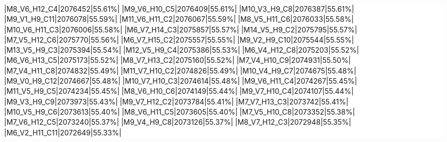 |M8_V6_H12_C4|2076452|55.61%|
|M9_V6_H10_C5|2076409|55.61%|
|M10_V3_H9_C8|2076387|55.61%|
|M9_V1_H9_C11|2076078|55.59%|
|M11_V6_H11_C2|2076067|55.59%|
|M8_V5_H11_C6|2076033|55.58%|
|M10_V6_H11_C3|2076006|55.58%|
|M6_V7_H14_C3|2075857|55.57%|
|M14_V5_H9_C2|2075795|55.57%|
|M7_V5_H12_C6|2075770|55.56%|
|M6_V7_H15_C2|2075557|55.55%|
|M9_V2_H9_C10|2075544|55.55%|
|M13_V5_H9_C3|2075394|55.54%|
|M12_V5_H9_C4|2075386|55.53%|
|M6_V4_H12_C8|2075203|55.52%|
|M6_V6_H13_C5|2075173|55.52%|
|M8_V7_H13_C2|2075160|55.52%|
|M7_V4_H10_C9|2074931|55.50%|
|M7_V4_H11_C8|2074832|55.49%|
|M11_V7_H10_C2|2074826|55.49%|
|M10_V4_H9_C7|2074675|55.48%|
|M9_V0_H9_C12|2074667|55.48%|
|M10_V7_H10_C3|2074614|55.48%|
|M9_V6_H11_C4|2074267|55.45%|
|M11_V5_H9_C5|2074234|55.45%|
|M8_V6_H10_C6|2074149|55.44%|
|M9_V7_H10_C4|2074107|55.44%|
|M9_V3_H9_C9|2073973|55.43%|
|M9_V7_H12_C2|2073784|55.41%|
|M7_V7_H13_C3|2073742|55.41%|
|M10_V5_H9_C6|2073613|55.40%|
|M8_V6_H11_C5|2073605|55.40%|
|M7_V5_H10_C8|2073352|55.38%|
|M7_V6_H12_C5|2073240|55.37%|
|M9_V4_H9_C8|2073126|55.37%|
|M8_V7_H12_C3|2072948|55.35%|
|M6_V2_H11_C11|2072649|55.33%|